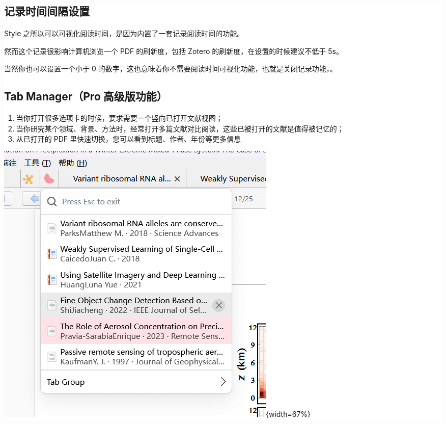 ## 记录时间间隔设置

Style 之所以可以可视化阅读时间，是因为内置了一套记录阅读时间的功能。

然而这个记录很影响计算机浏览一个 PDF 的刷新度，包括 Zotero 的刷新度，在设置的时候建议不低于 5s。

当然你也可以设置一个小于 0 的数字，这也意味着你不需要阅读时间可视化功能，也就是关闭记录功能，。

## Tab Manager（Pro 高级版功能）

1. 当你打开很多选项卡的时候，要求需要一个竖向已打开文献视图；
2. 当你研究某个领域、背景、方法时，经常打开多篇文献对比阅读，这些已被打开的文献是值得被记忆的；
3. 从已打开的 PDF 里快速切换，您可以看到标题、作者、年份等更多信息

![选项卡管理](../../assets/images/zotero-plugin-style/image-zoterostyle-tabmanager1.png){width=67%}
